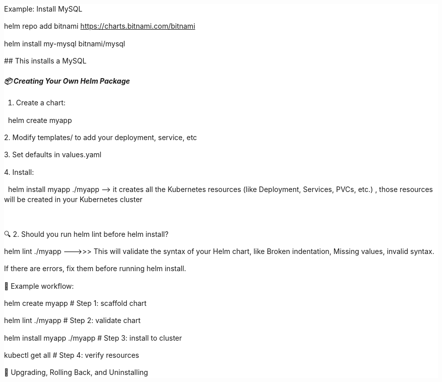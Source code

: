 


Example: Install MySQL





helm repo add bitnami https://charts.bitnami.com/bitnami

helm install my-mysql bitnami/mysql





\## This installs a MySQL



##### 📦 Creating Your Own Helm Package



1. Create a chart:

&nbsp;	helm create myapp



2\. Modify templates/ to add your deployment, service, etc

3\. Set defaults in values.yaml

4\. Install:

&nbsp;	helm install myapp ./myapp    --> it creates all the Kubernetes resources (like Deployment, Services, PVCs, etc.) , those resources will be created in your Kubernetes cluster

&nbsp;	



🔍 2. Should you run helm lint before helm install?

helm lint ./myapp   --->>>   This will validate the syntax of your Helm chart, like Broken indentation, Missing values, invalid syntax.



If there are errors, fix them before running helm install.





🧪 Example workflow:

helm create myapp                # Step 1: scaffold chart

helm lint ./myapp               # Step 2: validate chart

helm install myapp ./myapp      # Step 3: install to cluster

kubectl get all                 # Step 4: verify resources







🔄 Upgrading, Rolling Back, and Uninstalling

